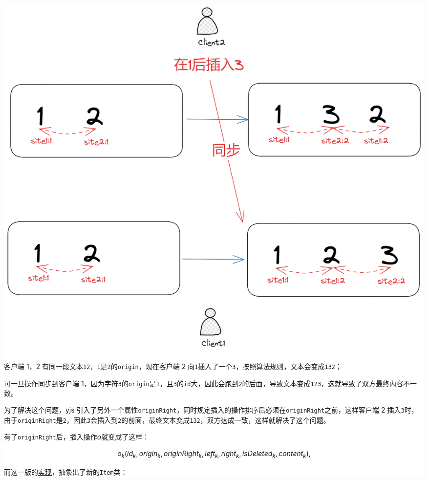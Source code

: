 ![yata6](../../imgs/yata6.png)

客户端 1，2 有同一段文本`12`，`1`是`2`的`origin`，现在客户端 2 向`1`插入了一个`3`，按照算法规则，文本会变成`132`；

可一旦操作同步到客户端 1，因为字符`3`的`origin`是`1`，且`3`的`id`大，因此会跑到`2`的后面，导致文本变成`123`，这就导致了双方最终内容不一致。

为了解决这个问题，yjs 引入了另外一个属性`originRight`，同时规定插入的操作排序后必须在`originRight`之前，这样客户端 2 插入`3`时，由于`originRight`是`2`，因此`3`会插入到`2`的前面，最终文本变成`132`，双方达成一致，这样就解决了这个问题。

有了`originRight`后，插入操作$o$就变成了这样：

$$
o_k(id_k, origin_k, originRight_k, left_k, right_k, isDeleted_k, content_k),
$$

而这一版的[实现](https://github.com/pedrogao/pedrogao.github.io/blob/main/docs/.vuepress/lib/crdt/yjs.ts)，抽象出了新的`Item`类：
